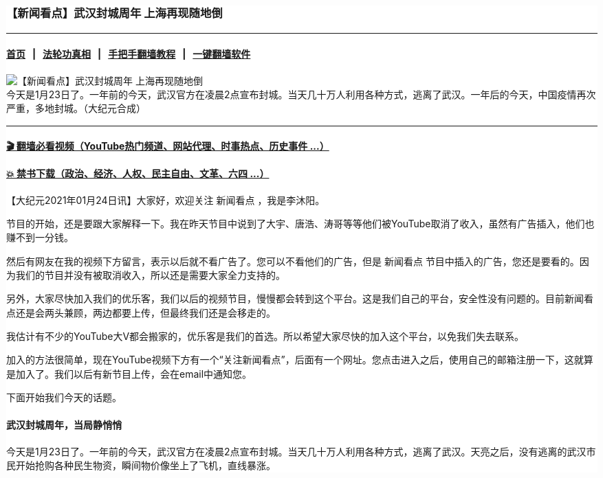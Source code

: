 ### 【新闻看点】武汉封城周年 上海再现随地倒
------------------------

#### [首页](https://github.com/gfw-breaker/banned-news3/blob/master/README.md) &nbsp;&nbsp;|&nbsp;&nbsp; [法轮功真相](https://github.com/begood0513/basic/blob/master/README.md)  &nbsp;&nbsp;|&nbsp;&nbsp; [手把手翻墙教程](https://github.com/gfw-breaker/guides/wiki)  &nbsp;&nbsp;|&nbsp;&nbsp; [一键翻墙软件](https://github.com/gfw-breaker/nogfw/blob/master/README.md)  



<div><img alt="【新闻看点】武汉封城周年 上海再现随地倒" class="attachment-djy_600_400 size-djy_600_400 wp-post-image" src="https://i.epochtimes.com/assets/uploads/2021/01/download-40-600x400.jpg"/>
<div class="caption">
 今天是1月23日了。一年前的今天，武汉官方在凌晨2点宣布封城。当天几十万人利用各种方式，逃离了武汉。一年后的今天，中国疫情再次严重，多地封城。（大纪元合成）
</div></div><hr/>

#### [ 🎬  翻墙必看视频（YouTube热门频道、网站代理、时事热点、历史事件 ...）](https://github.com/gfw-breaker/links/blob/master/banned.md)

#### [ 💥  禁书下载（政治、经济、人权、民主自由、文革、六四 ...）](https://github.com/gfw-breaker/books/blob/master/README.md)

<div><p>
 【大纪元2021年01月24日讯】大家好，欢迎关注
 <ok href="https://www.epochtimes.com/gb/tag/%E6%96%B0%E9%97%BB%E7%9C%8B%E7%82%B9.html">
  新闻看点
 </ok>
 ，我是李沐阳。
</p>
<p>
 节目的开始，还是要跟大家解释一下。我在昨天节目中说到了大宇、唐浩、涛哥等等他们被YouTube取消了收入，虽然有广告插入，他们也赚不到一分钱。
</p>
<p>
 然后有网友在我的视频下方留言，表示以后就不看广告了。您可以不看他们的广告，但是
 <ok href="https://www.epochtimes.com/gb/tag/%E6%96%B0%E9%97%BB%E7%9C%8B%E7%82%B9.html">
  新闻看点
 </ok>
 节目中插入的广告，您还是要看的。因为我们的节目并没有被取消收入，所以还是需要大家全力支持的。
</p>
<p>
 另外，大家尽快加入我们的优乐客，我们以后的视频节目，慢慢都会转到这个平台。这是我们自己的平台，安全性没有问题的。目前新闻看点还是会两头兼顾，两边都要上传，但最终我们还是会移走的。
</p>
<p>
 我估计有不少的YouTube大V都会搬家的，优乐客是我们的首选。所以希望大家尽快的加入这个平台，以免我们失去联系。
</p>
<p>
 加入的方法很简单，现在YouTube视频下方有一个“关注新闻看点”，后面有一个网址。您点击进入之后，使用自己的邮箱注册一下，这就算是加入了。我们以后有新节目上传，会在email中通知您。
</p>
<p>
 下面开始我们今天的话题。
</p>
<p>
 <center>
 </center>
</p>
<h4>
 武汉封城周年，当局静悄悄
</h4>
<p>
 今天是1月23日了。一年前的今天，武汉官方在凌晨2点宣布封城。当天几十万人利用各种方式，逃离了武汉。天亮之后，没有逃离的武汉市民开始抢购各种民生物资，瞬间物价像坐上了飞机，直线暴涨。
</p>
<p>
